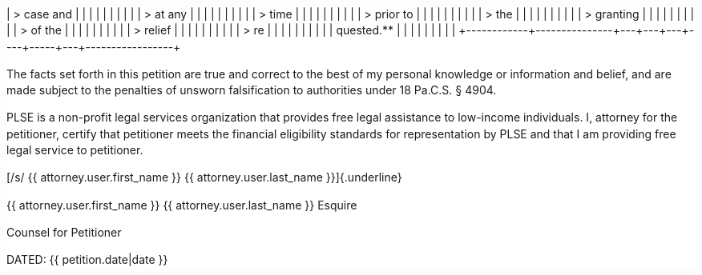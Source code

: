 | > case and |               |   |   |   |    |     |   |                 |
| > at any   |               |   |   |   |    |     |   |                 |
| > time     |               |   |   |   |    |     |   |                 |
| > prior to |               |   |   |   |    |     |   |                 |
| > the      |               |   |   |   |    |     |   |                 |
| > granting |               |   |   |   |    |     |   |                 |
| > of the   |               |   |   |   |    |     |   |                 |
| > relief   |               |   |   |   |    |     |   |                 |
| > re       |               |   |   |   |    |     |   |                 |
| quested.** |               |   |   |   |    |     |   |                 |
+------------+---------------+---+---+---+----+-----+---+-----------------+

The facts set forth in this petition are true and correct to the best of
my personal knowledge or information and belief, and are made subject to
the penalties of unsworn falsification to authorities under 18 Pa.C.S. §
4904.

PLSE is a non-profit legal services organization that provides free
legal assistance to low-income individuals. I, attorney for the
petitioner, certify that petitioner meets the financial eligibility
standards for representation by PLSE and that I am providing free legal
service to petitioner.

[/s/ {{ attorney.user.first_name }} {{ attorney.user.last_name
}}]{.underline}

{{ attorney.user.first_name }} {{ attorney.user.last_name }} Esquire

Counsel for Petitioner

DATED: {{ petition.date\|date }}
